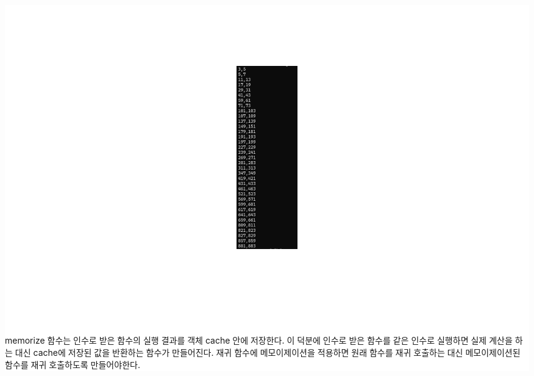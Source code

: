 <p align="center"><img src="/assets/img/Modern-Javascript/8장-함수/Modern_Javascript_8_9_1.png" width="100" height="500"></p><br/>
memorize 함수는 인수로 받은 함수의 실행 결과를 객체 cache 안에 저장한다. 이 덕분에 인수로 받은 함수를 같은 인수로 실행하면 실제 계산을 하는 대신 cache에 저장된 값을 반환하는 함수가 만들어진다. 재귀 함수에 메모이제이션을 적용하면 원래 함수를 재귀 호출하는 대신 메모이제이션된 함수를 재귀 호출하도록 만들어야한다.
